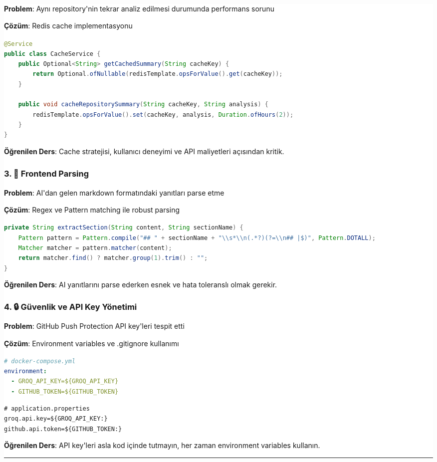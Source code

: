 **Problem**: Aynı repository'nin tekrar analiz edilmesi durumunda performans sorunu

**Çözüm**: Redis cache implementasyonu

```java
@Service
public class CacheService {
    public Optional<String> getCachedSummary(String cacheKey) {
        return Optional.ofNullable(redisTemplate.opsForValue().get(cacheKey));
    }
    
    public void cacheRepositorySummary(String cacheKey, String analysis) {
        redisTemplate.opsForValue().set(cacheKey, analysis, Duration.ofHours(2));
    }
}
```

**Öğrenilen Ders**: Cache stratejisi, kullanıcı deneyimi ve API maliyetleri açısından kritik.

### 3. 🎨 Frontend Parsing

**Problem**: AI'dan gelen markdown formatındaki yanıtları parse etme

**Çözüm**: Regex ve Pattern matching ile robust parsing

```java
private String extractSection(String content, String sectionName) {
    Pattern pattern = Pattern.compile("## " + sectionName + "\\s*\\n(.*?)(?=\\n## |$)", Pattern.DOTALL);
    Matcher matcher = pattern.matcher(content);
    return matcher.find() ? matcher.group(1).trim() : "";
}
```

**Öğrenilen Ders**: AI yanıtlarını parse ederken esnek ve hata toleranslı olmak gerekir.

### 4. 🔒 Güvenlik ve API Key Yönetimi

**Problem**: GitHub Push Protection API key'leri tespit etti

**Çözüm**: Environment variables ve .gitignore kullanımı

```yaml
# docker-compose.yml
environment:
  - GROQ_API_KEY=${GROQ_API_KEY}
  - GITHUB_TOKEN=${GITHUB_TOKEN}
```

```properties
# application.properties
groq.api.key=${GROQ_API_KEY:}
github.api.token=${GITHUB_TOKEN:}
```

**Öğrenilen Ders**: API key'leri asla kod içinde tutmayın, her zaman environment variables kullanın.

---